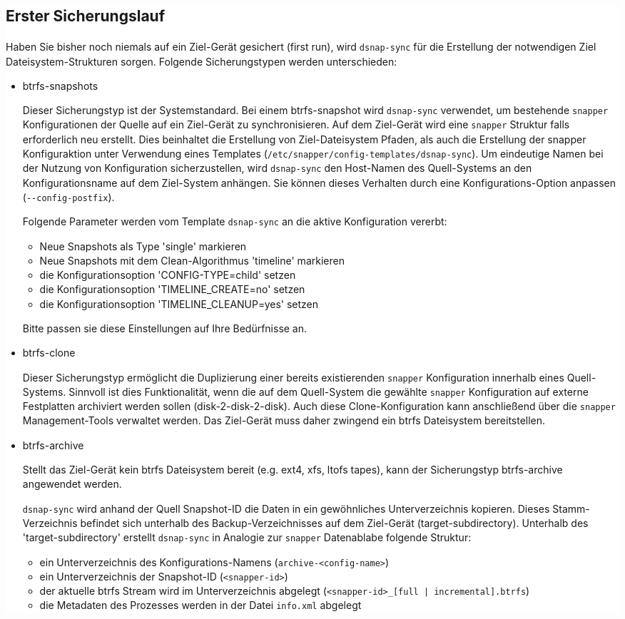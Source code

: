 ## Erster Sicherungslauf

Haben Sie bisher noch niemals auf ein Ziel-Gerät gesichert (first run), wird
`dsnap-sync` für die Erstellung der notwendigen Ziel Dateisystem-Strukturen
sorgen. Folgende Sicherungstypen werden unterschieden:

* btrfs-snapshots

  Dieser Sicherungstyp ist der Systemstandard. Bei einem btrfs-snapshot
  wird `dsnap-sync` verwendet, um bestehende `snapper` Konfigurationen
  der Quelle auf ein Ziel-Gerät zu synchronisieren.
  Auf dem Ziel-Gerät wird eine `snapper` Struktur falls erforderlich
  neu erstellt. Dies beinhaltet die Erstellung von Ziel-Dateisystem Pfaden,
  als auch die Erstellung der snapper Konfiguraktion unter Verwendung eines
  Templates (`/etc/snapper/config-templates/dsnap-sync`).
  Um eindeutige Namen bei der Nutzung von Konfiguration sicherzustellen,
  wird `dsnap-sync` den Host-Namen des Quell-Systems an den Konfigurationsname
  auf dem Ziel-System anhängen. Sie können dieses Verhalten durch eine
  Konfigurations-Option anpassen (`--config-postfix`).

  Folgende Parameter werden vom Template `dsnap-sync` an die aktive
  Konfiguration vererbt:

  * Neue Snapshots als Type 'single' markieren
  * Neue Snapshots mit dem Clean-Algorithmus 'timeline' markieren
  * die Konfigurationsoption 'CONFIG-TYPE=child' setzen
  * die Konfigurationsoption 'TIMELINE_CREATE=no' setzen
  * die Konfigurationsoption 'TIMELINE_CLEANUP=yes' setzen

  Bitte passen sie diese Einstellungen auf Ihre Bedürfnisse an.

* btrfs-clone

  Dieser Sicherungstyp ermöglicht die Duplizierung einer bereits
  existierenden `snapper` Konfiguration innerhalb eines Quell-Systems.
  Sinnvoll ist dies Funktionalität, wenn die auf dem Quell-System
  die gewählte `snapper` Konfiguration auf externe Festplatten archiviert
  werden sollen (disk-2-disk-2-disk). Auch diese Clone-Konfiguration
  kann anschließend über die `snapper` Management-Tools verwaltet
  werden. Das Ziel-Gerät muss daher zwingend ein btrfs Dateisystem
  bereitstellen.

* btrfs-archive

  Stellt das Ziel-Gerät kein btrfs Dateisystem bereit (e.g. ext4, xfs,
  ltofs tapes), kann der Sicherungstyp btrfs-archive angewendet werden.

  `dsnap-sync` wird anhand der Quell Snapshot-ID die Daten in ein
  gewöhnliches Unterverzeichnis kopieren. Dieses Stamm-Verzeichnis
  befindet sich unterhalb des Backup-Verzeichnisses auf dem Ziel-Gerät
  (target-subdirectory). Unterhalb des 'target-subdirectory' erstellt
  `dsnap-sync` in Analogie zur `snapper` Datenablabe folgende Struktur:

  * ein Unterverzeichnis des Konfigurations-Namens (`archive-<config-name>`)
  * ein Unterverzeichnis der Snapshot-ID (`<snapper-id>`)
  * der aktuelle btrfs Stream wird im Unterverzeichnis abgelegt
	(`<snapper-id>_[full | incremental].btrfs`)
  * die Metadaten des Prozesses werden in der Datei `info.xml` abgelegt


[Logo-CC_BY]: https://i.creativecommons.org/l/by/4.0/88x31.png "Creative Common Logo"
[License-CC_BY]: https://creativecommons.org/licenses/by/4.0/legalcode "Creative Common License"